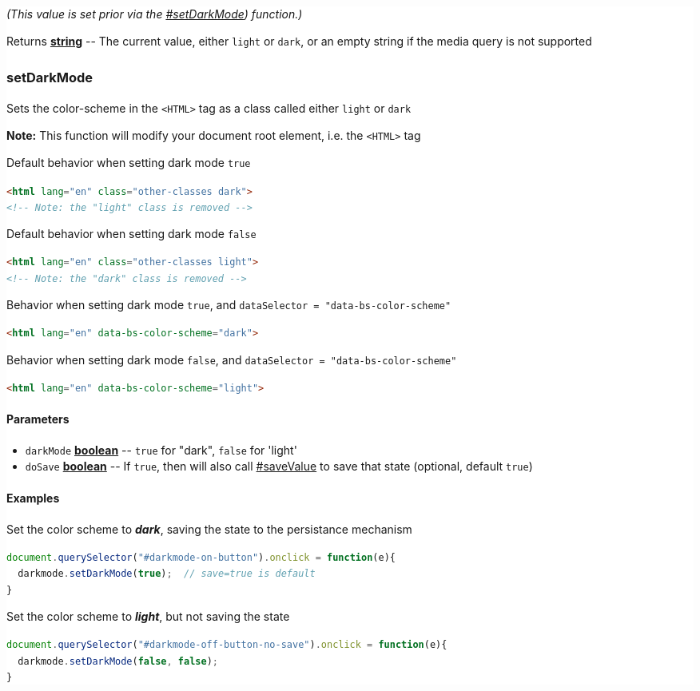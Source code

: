 _(This value is set prior via the [#setDarkMode][36]) function.)_

Returns **[string][35]** \-- The current value, either `light` or `dark`, or an empty string if the media query is not supported

### setDarkMode

Sets the color-scheme in the `<HTML>` tag as a class called either `light` or `dark`

**Note:** This function will modify your document root element, i.e. the `<HTML>` tag

Default behavior when setting dark mode `true`

```html
<html lang="en" class="other-classes dark">
<!-- Note: the "light" class is removed -->
```

Default behavior when setting dark mode `false`

```html
<html lang="en" class="other-classes light">
<!-- Note: the "dark" class is removed -->
```

Behavior when setting dark mode `true`, and `dataSelector = "data-bs-color-scheme"`

```html
<html lang="en" data-bs-color-scheme="dark">
```

Behavior when setting dark mode `false`, and `dataSelector = "data-bs-color-scheme"`

```html
<html lang="en" data-bs-color-scheme="light">
```

#### Parameters

-   `darkMode` **[boolean][31]** \-- `true` for "dark", `false` for 'light'
-   `doSave` **[boolean][31]** \-- If `true`, then will also call [#saveValue][32] to save that state (optional, default `true`)

#### Examples

Set the color scheme to **_dark_**, saving the state to the persistance mechanism


```javascript
document.querySelector("#darkmode-on-button").onclick = function(e){
  darkmode.setDarkMode(true);  // save=true is default
}
```

Set the color scheme to **_light_**, but not saving the state


```javascript
document.querySelector("#darkmode-off-button-no-save").onclick = function(e){
  darkmode.setDarkMode(false, false);
}
```


[1]: #darkmode
[2]: #indarkmode
[3]: #examples
[4]: #hasgdprconsent
[5]: #examples-1
[6]: #cookieexpiry
[7]: #documentroot
[8]: #readvalue
[9]: #parameters
[10]: #erasevalue
[11]: #parameters-1
[12]: #getsavedcolorscheme
[13]: #getpreferedcolorscheme
[14]: #setdarkmode
[15]: #parameters-2
[16]: #examples-2
[17]: #toggledarkmode
[18]: #parameters-3
[19]: #examples-3
[20]: #resetdarkmode
[21]: #examples-4
[22]: #data_key
[23]: #value_light
[24]: #value_dark
[25]: #class_name_light
[26]: #class_name_dark
[27]: #getcolorscheme
[28]: #updatepreferedcolorschemeevent
[29]: #ondomcontentloaded
[30]: #darkmode-1
[31]: https://developer.mozilla.org/docs/Web/JavaScript/Reference/Global_Objects/Boolean
[32]: #saveValue
[33]: https://developer.mozilla.org/docs/Web/API/HTMLHtmlElement
[34]: #hasGDPRConsent
[35]: https://developer.mozilla.org/docs/Web/JavaScript/Reference/Global_Objects/String
[36]: #setDarkMode
[37]: #dataSelector
[38]: #eraseValue
[39]: #getPreferedColorScheme
[40]: https://www.w3.org/TR/mediaqueries-5/#prefers-color-scheme
